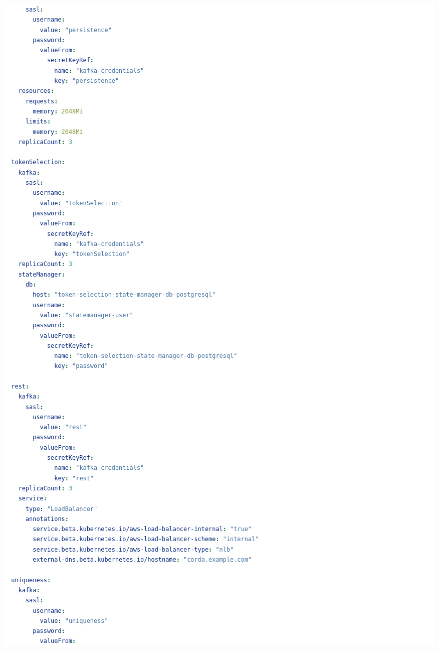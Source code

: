 ```yaml
      sasl:
        username:
          value: "persistence"
        password:
          valueFrom:
            secretKeyRef:
              name: "kafka-credentials"
              key: "persistence"
    resources:
      requests:
        memory: 2048Mi
      limits:
        memory: 2048Mi
    replicaCount: 3

  tokenSelection:
    kafka:
      sasl:
        username:
          value: "tokenSelection"
        password:
          valueFrom:
            secretKeyRef:
              name: "kafka-credentials"
              key: "tokenSelection"
    replicaCount: 3
    stateManager:
      db:
        host: "token-selection-state-manager-db-postgresql"
        username:
          value: "statemanager-user"
        password:
          valueFrom:
            secretKeyRef:
              name: "token-selection-state-manager-db-postgresql"
              key: "password"

  rest:
    kafka:
      sasl:
        username:
          value: "rest"
        password:
          valueFrom:
            secretKeyRef:
              name: "kafka-credentials"
              key: "rest"
    replicaCount: 3
    service:
      type: "LoadBalancer"
      annotations:
        service.beta.kubernetes.io/aws-load-balancer-internal: "true"
        service.beta.kubernetes.io/aws-load-balancer-scheme: "internal"
        service.beta.kubernetes.io/aws-load-balancer-type: "nlb"
        external-dns.beta.kubernetes.io/hostname: "corda.example.com"

  uniqueness:
    kafka:
      sasl:
        username:
          value: "uniqueness"
        password:
          valueFrom:
```